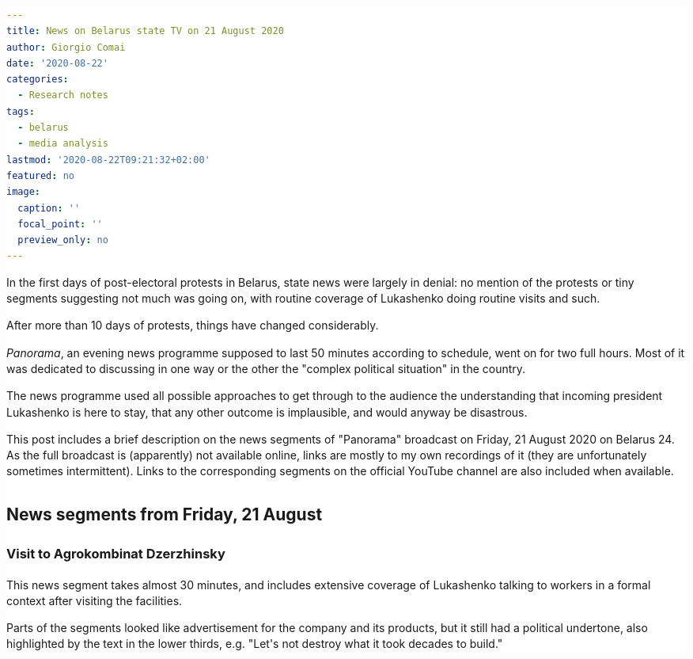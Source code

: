 ```yaml
---
title: News on Belarus state TV on 21 August 2020
author: Giorgio Comai
date: '2020-08-22'
categories:
  - Research notes
tags:
  - belarus
  - media analysis
lastmod: '2020-08-22T09:21:32+02:00'
featured: no
image:
  caption: ''
  focal_point: ''
  preview_only: no
---
```


In the first days of post-electoral protests in Belarus, state news were largely in denial: no mention of the protests or tiny segments suggesting not much was going on, with routine coverage of Lukashenko doing routine visits and such.

After more than 10 days of protests, things have changed considerably. 

*Panorama*, an evening news programme supposed to last 50 minutes according to schedule, went on for two full hours. Most of it was dedicated to discussing in one way or the other the "complex political situation" in the country.

The news programme used all possible approaches to get through to the audience the understanding that incoming president Lukashenko is here to stay, that any other outcome is implausible, and would anyway be disastrous.

This post includes a brief description on the news segments of "Panorama" broadcast on Friday, 21 August 2020 on Belarus 24. As the full broadcast is (apparently) not available online, links are mostly to my own recordings of it (they are unfortunately sometimes intermittent). Links to the corresponding segments on the official YouTube channel are also included when available.

## News segments from Friday, 21 August

### Visit to Agrokombinat Dzerzhinsky

This news segment takes almost 30 minutes, and includes extensive coverage of Lukashenko talking to workers in a formal context after visiting the facilities. 

Parts of the segments looked like advertisement for the company and its products, but it still had a political undertone, also highlighted by the text in the lower thirds, e.g. "Let's not destroy what it took decades to build."
